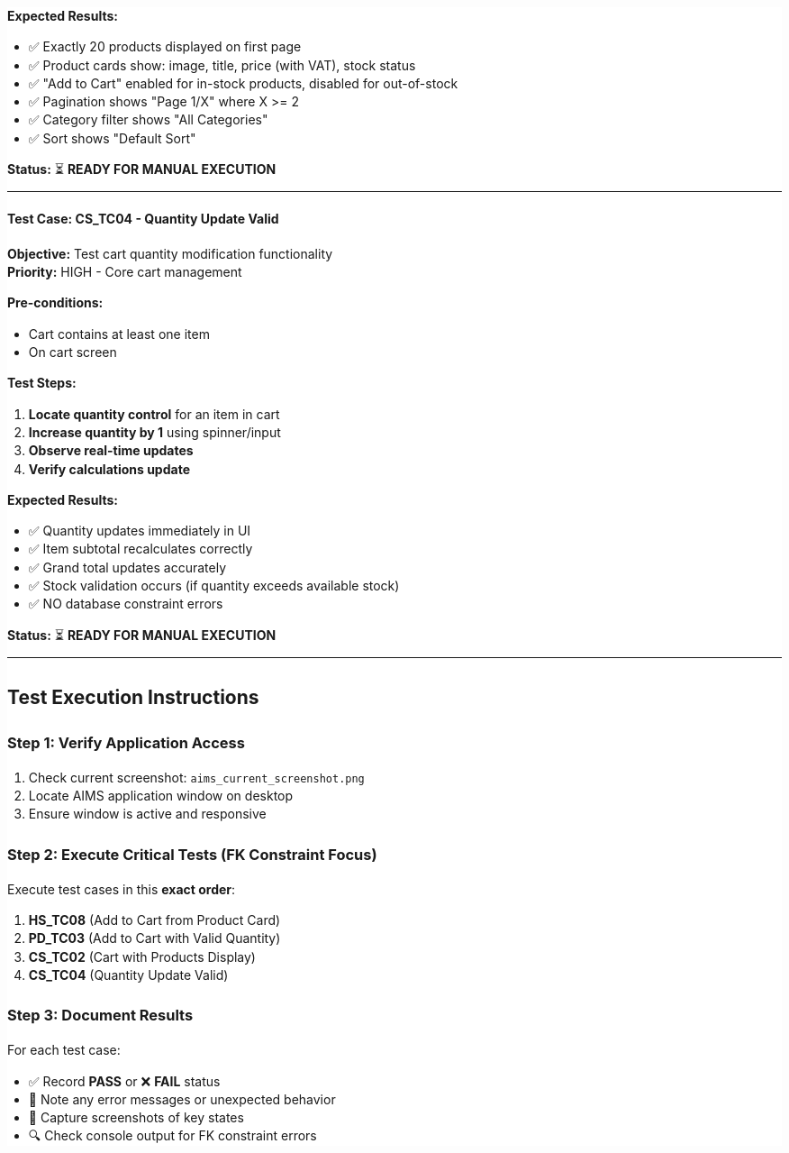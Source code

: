 **Expected Results:**
- ✅ Exactly 20 products displayed on first page
- ✅ Product cards show: image, title, price (with VAT), stock status
- ✅ "Add to Cart" enabled for in-stock products, disabled for out-of-stock
- ✅ Pagination shows "Page 1/X" where X >= 2
- ✅ Category filter shows "All Categories"
- ✅ Sort shows "Default Sort"

**Status:** ⏳ **READY FOR MANUAL EXECUTION**

---

#### **Test Case: CS_TC04 - Quantity Update Valid**
**Objective:** Test cart quantity modification functionality  
**Priority:** HIGH - Core cart management

**Pre-conditions:**
- Cart contains at least one item
- On cart screen

**Test Steps:**
1. **Locate quantity control** for an item in cart
2. **Increase quantity by 1** using spinner/input
3. **Observe real-time updates**
4. **Verify calculations update**

**Expected Results:**
- ✅ Quantity updates immediately in UI
- ✅ Item subtotal recalculates correctly
- ✅ Grand total updates accurately
- ✅ Stock validation occurs (if quantity exceeds available stock)
- ✅ NO database constraint errors

**Status:** ⏳ **READY FOR MANUAL EXECUTION**

---

## Test Execution Instructions

### **Step 1: Verify Application Access**
1. Check current screenshot: `aims_current_screenshot.png`
2. Locate AIMS application window on desktop
3. Ensure window is active and responsive

### **Step 2: Execute Critical Tests (FK Constraint Focus)**
Execute test cases in this **exact order**:
1. **HS_TC08** (Add to Cart from Product Card)
2. **PD_TC03** (Add to Cart with Valid Quantity) 
3. **CS_TC02** (Cart with Products Display)
4. **CS_TC04** (Quantity Update Valid)

### **Step 3: Document Results**
For each test case:
- ✅ Record **PASS** or ❌ **FAIL** status
- 📝 Note any error messages or unexpected behavior
- 📸 Capture screenshots of key states
- 🔍 Check console output for FK constraint errors
